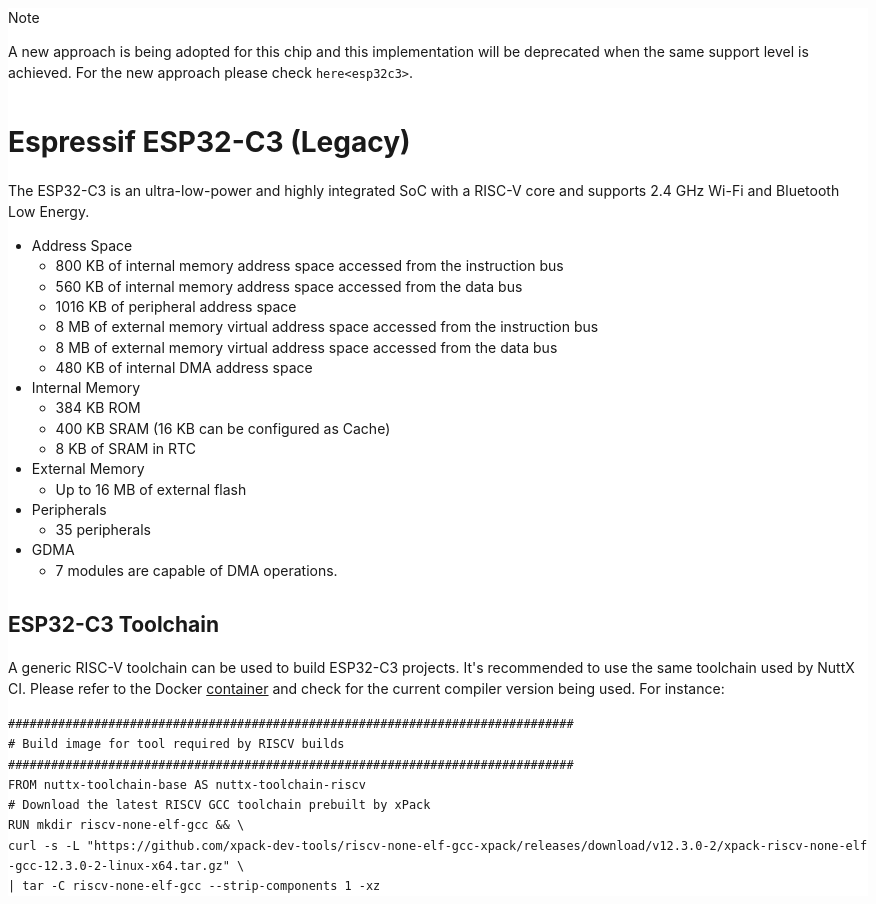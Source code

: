 <div class="note">

<div class="title">

Note

</div>

A new approach is being adopted for this chip and this implementation
will be deprecated when the same support level is achieved. For the new
approach please check `here<esp32c3>`.

</div>

# Espressif ESP32-C3 (Legacy)

The ESP32-C3 is an ultra-low-power and highly integrated SoC with a
RISC-V core and supports 2.4 GHz Wi-Fi and Bluetooth Low Energy.

  - Address Space
      - 800 KB of internal memory address space accessed from the
        instruction bus
      - 560 KB of internal memory address space accessed from the data
        bus
      - 1016 KB of peripheral address space
      - 8 MB of external memory virtual address space accessed from the
        instruction bus
      - 8 MB of external memory virtual address space accessed from the
        data bus
      - 480 KB of internal DMA address space
  - Internal Memory
      - 384 KB ROM
      - 400 KB SRAM (16 KB can be configured as Cache)
      - 8 KB of SRAM in RTC
  - External Memory
      - Up to 16 MB of external flash
  - Peripherals
      - 35 peripherals
  - GDMA
      - 7 modules are capable of DMA operations.

## ESP32-C3 Toolchain

A generic RISC-V toolchain can be used to build ESP32-C3 projects. It's
recommended to use the same toolchain used by NuttX CI. Please refer to
the Docker
[container](https://github.com/apache/nuttx/tree/master/tools/ci/docker/linux/Dockerfile)
and check for the current compiler version being used. For instance:

    ###############################################################################
    # Build image for tool required by RISCV builds
    ###############################################################################
    FROM nuttx-toolchain-base AS nuttx-toolchain-riscv
    # Download the latest RISCV GCC toolchain prebuilt by xPack
    RUN mkdir riscv-none-elf-gcc && \
    curl -s -L "https://github.com/xpack-dev-tools/riscv-none-elf-gcc-xpack/releases/download/v12.3.0-2/xpack-riscv-none-elf-gcc-12.3.0-2-linux-x64.tar.gz" \
    | tar -C riscv-none-elf-gcc --strip-components 1 -xz
